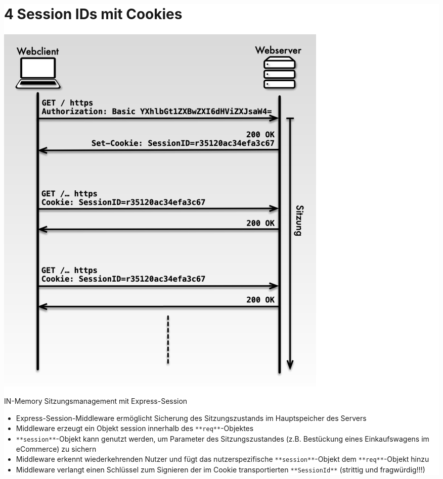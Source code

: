 
# 4 Session IDs mit Cookies

![](images/Pasted%20image%2020250206212034.png)


IN-Memory Sitzungsmanagement mit Express-Session
- Express-Session-Middleware ermöglicht Sicherung des Sitzungszustands im Hauptspeicher des Servers
- Middleware erzeugt ein Objekt session innerhalb des `**req**`-Objektes
- `**session**`-Objekt kann genutzt werden, um Parameter des Sitzungszustandes (z.B. Bestückung eines Einkaufswagens im eCommerce) zu sichern
- Middleware erkennt wiederkehrenden Nutzer und fügt das nutzerspezifische `**session**`-Objekt dem `**req**`-Objekt hinzu
- Middleware verlangt einen Schlüssel zum Signieren der im Cookie transportierten `**SessionId**` (strittig und fragwürdig!!!)
